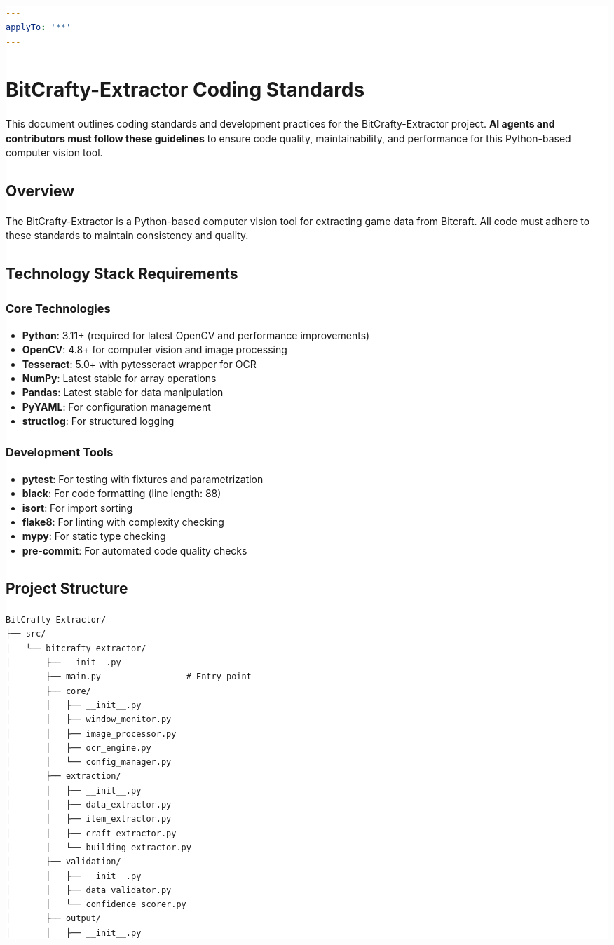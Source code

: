 ```yaml
---
applyTo: '**'
---
```


# BitCrafty-Extractor Coding Standards

This document outlines coding standards and development practices for the BitCrafty-Extractor project. **AI agents and contributors must follow these guidelines** to ensure code quality, maintainability, and performance for this Python-based computer vision tool.

## Overview
The BitCrafty-Extractor is a Python-based computer vision tool for extracting game data from Bitcraft. All code must adhere to these standards to maintain consistency and quality.

## Technology Stack Requirements

### Core Technologies
- **Python**: 3.11+ (required for latest OpenCV and performance improvements)
- **OpenCV**: 4.8+ for computer vision and image processing
- **Tesseract**: 5.0+ with pytesseract wrapper for OCR
- **NumPy**: Latest stable for array operations
- **Pandas**: Latest stable for data manipulation
- **PyYAML**: For configuration management
- **structlog**: For structured logging

### Development Tools
- **pytest**: For testing with fixtures and parametrization
- **black**: For code formatting (line length: 88)
- **isort**: For import sorting
- **flake8**: For linting with complexity checking
- **mypy**: For static type checking
- **pre-commit**: For automated code quality checks

## Project Structure

```
BitCrafty-Extractor/
├── src/
│   └── bitcrafty_extractor/
│       ├── __init__.py
│       ├── main.py                 # Entry point
│       ├── core/
│       │   ├── __init__.py
│       │   ├── window_monitor.py
│       │   ├── image_processor.py
│       │   ├── ocr_engine.py
│       │   └── config_manager.py
│       ├── extraction/
│       │   ├── __init__.py
│       │   ├── data_extractor.py
│       │   ├── item_extractor.py
│       │   ├── craft_extractor.py
│       │   └── building_extractor.py
│       ├── validation/
│       │   ├── __init__.py
│       │   ├── data_validator.py
│       │   └── confidence_scorer.py
│       ├── output/
│       │   ├── __init__.py
```